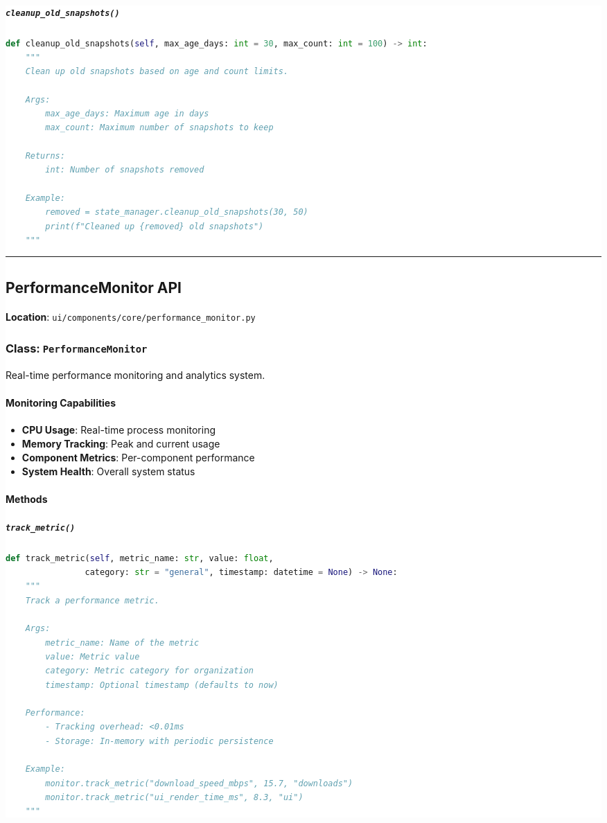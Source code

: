 ##### `cleanup_old_snapshots()`
```python
def cleanup_old_snapshots(self, max_age_days: int = 30, max_count: int = 100) -> int:
    """
    Clean up old snapshots based on age and count limits.
    
    Args:
        max_age_days: Maximum age in days
        max_count: Maximum number of snapshots to keep
        
    Returns:
        int: Number of snapshots removed
        
    Example:
        removed = state_manager.cleanup_old_snapshots(30, 50)
        print(f"Cleaned up {removed} old snapshots")
    """
```

---

## PerformanceMonitor API

**Location**: `ui/components/core/performance_monitor.py`

### Class: `PerformanceMonitor`

Real-time performance monitoring and analytics system.

#### Monitoring Capabilities
- **CPU Usage**: Real-time process monitoring
- **Memory Tracking**: Peak and current usage
- **Component Metrics**: Per-component performance
- **System Health**: Overall system status

#### Methods

##### `track_metric()`
```python
def track_metric(self, metric_name: str, value: float, 
                category: str = "general", timestamp: datetime = None) -> None:
    """
    Track a performance metric.
    
    Args:
        metric_name: Name of the metric
        value: Metric value
        category: Metric category for organization
        timestamp: Optional timestamp (defaults to now)
        
    Performance:
        - Tracking overhead: <0.01ms
        - Storage: In-memory with periodic persistence
        
    Example:
        monitor.track_metric("download_speed_mbps", 15.7, "downloads")
        monitor.track_metric("ui_render_time_ms", 8.3, "ui")
    """
```
